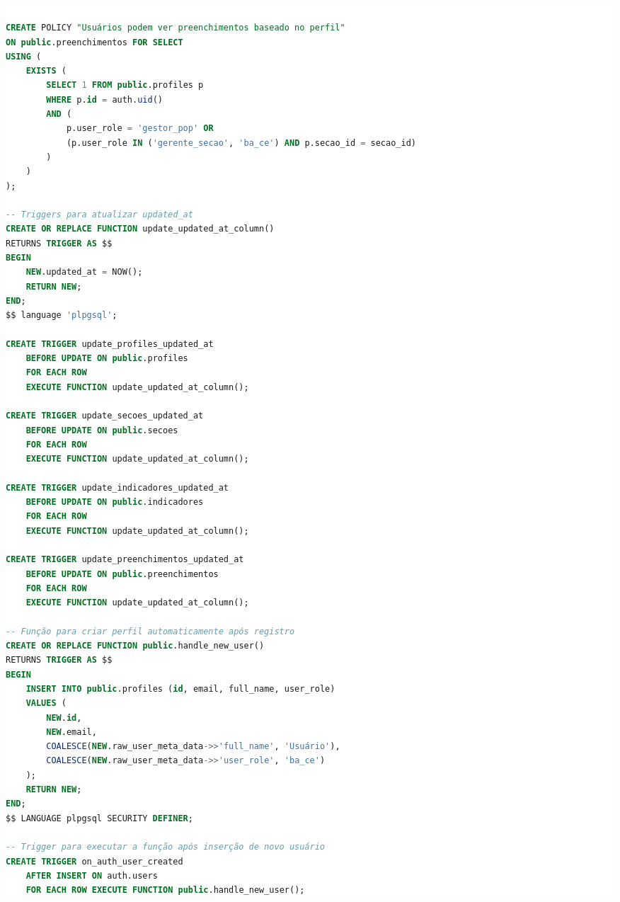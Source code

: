 ```sql

CREATE POLICY "Usuários podem ver preenchimentos baseado no perfil" 
ON public.preenchimentos FOR SELECT 
USING (
    EXISTS (
        SELECT 1 FROM public.profiles p 
        WHERE p.id = auth.uid() 
        AND (
            p.user_role = 'gestor_pop' OR
            (p.user_role IN ('gerente_secao', 'ba_ce') AND p.secao_id = secao_id)
        )
    )
);

-- Triggers para atualizar updated_at
CREATE OR REPLACE FUNCTION update_updated_at_column()
RETURNS TRIGGER AS $$
BEGIN
    NEW.updated_at = NOW();
    RETURN NEW;
END;
$$ language 'plpgsql';

CREATE TRIGGER update_profiles_updated_at 
    BEFORE UPDATE ON public.profiles 
    FOR EACH ROW 
    EXECUTE FUNCTION update_updated_at_column();

CREATE TRIGGER update_secoes_updated_at 
    BEFORE UPDATE ON public.secoes 
    FOR EACH ROW 
    EXECUTE FUNCTION update_updated_at_column();

CREATE TRIGGER update_indicadores_updated_at 
    BEFORE UPDATE ON public.indicadores 
    FOR EACH ROW 
    EXECUTE FUNCTION update_updated_at_column();

CREATE TRIGGER update_preenchimentos_updated_at 
    BEFORE UPDATE ON public.preenchimentos 
    FOR EACH ROW 
    EXECUTE FUNCTION update_updated_at_column();

-- Função para criar perfil automaticamente após registro
CREATE OR REPLACE FUNCTION public.handle_new_user()
RETURNS TRIGGER AS $$
BEGIN
    INSERT INTO public.profiles (id, email, full_name, user_role)
    VALUES (
        NEW.id, 
        NEW.email, 
        COALESCE(NEW.raw_user_meta_data->>'full_name', 'Usuário'),
        COALESCE(NEW.raw_user_meta_data->>'user_role', 'ba_ce')
    );
    RETURN NEW;
END;
$$ LANGUAGE plpgsql SECURITY DEFINER;

-- Trigger para executar a função após inserção de novo usuário
CREATE TRIGGER on_auth_user_created
    AFTER INSERT ON auth.users
    FOR EACH ROW EXECUTE FUNCTION public.handle_new_user();

```